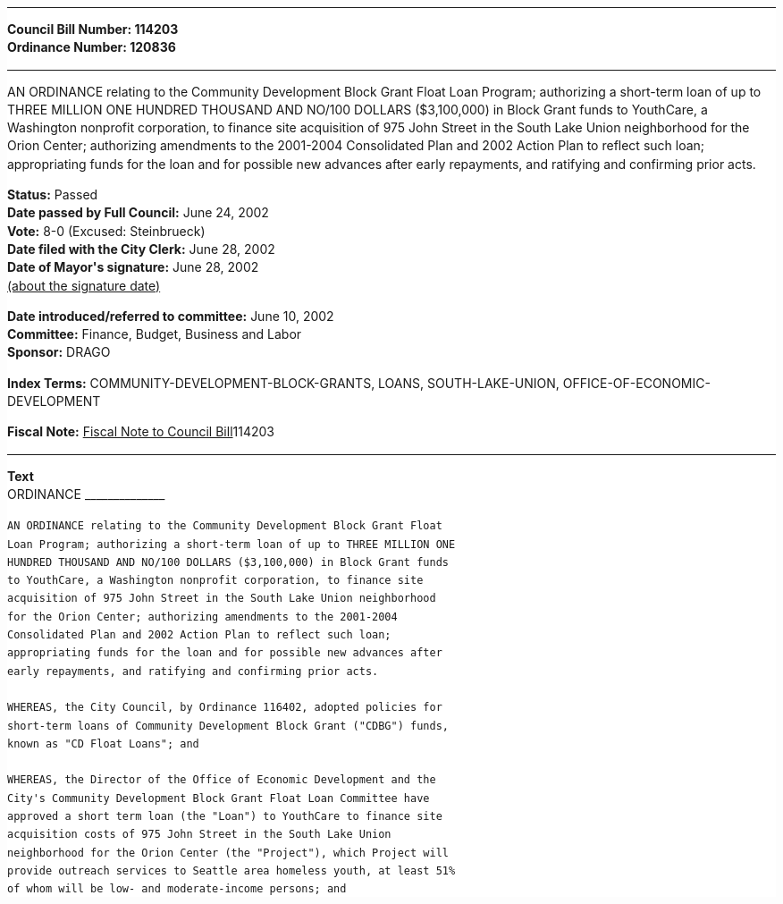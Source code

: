 * * * * *  
  
**Council Bill Number: [](#h0)[](#h2)114203**   
**Ordinance Number: 120836**  
  
* * * * *  
  
AN ORDINANCE relating to the Community Development Block Grant Float Loan Program; authorizing a short-term loan of up to THREE MILLION ONE HUNDRED THOUSAND AND NO/100 DOLLARS ($3,100,000) in Block Grant funds to YouthCare, a Washington nonprofit corporation, to finance site acquisition of 975 John Street in the South Lake Union neighborhood for the Orion Center; authorizing amendments to the 2001-2004 Consolidated Plan and 2002 Action Plan to reflect such loan; appropriating funds for the loan and for possible new advances after early repayments, and ratifying and confirming prior acts.  
  
**Status:** Passed   
**Date passed by Full Council:** June 24, 2002   
**Vote:** 8-0 (Excused: Steinbrueck)   
**Date filed with the City Clerk:** June 28, 2002   
**Date of Mayor's signature:** June 28, 2002   
[(about the signature date)](/~public/approvaldate.htm)   
  
  
**Date introduced/referred to committee:** June 10, 2002   
**Committee:** Finance, Budget, Business and Labor   
**Sponsor:** DRAGO   
  
**Index Terms:** COMMUNITY-DEVELOPMENT-BLOCK-GRANTS, LOANS, SOUTH-LAKE-UNION, OFFICE-OF-ECONOMIC-DEVELOPMENT  
  
**Fiscal Note:** [Fiscal Note to Council Bill](http://clerk.seattle.gov/~public/fnote/114203.htm)[](#h1)[](#h3)114203  
  
* * * * *  
  
**Text**  
    ORDINANCE  ______________  
  
    AN ORDINANCE relating to the Community Development Block Grant Float  
    Loan Program; authorizing a short-term loan of up to THREE MILLION ONE  
    HUNDRED THOUSAND AND NO/100 DOLLARS ($3,100,000) in Block Grant funds  
    to YouthCare, a Washington nonprofit corporation, to finance site  
    acquisition of 975 John Street in the South Lake Union neighborhood  
    for the Orion Center; authorizing amendments to the 2001-2004  
    Consolidated Plan and 2002 Action Plan to reflect such loan;  
    appropriating funds for the loan and for possible new advances after  
    early repayments, and ratifying and confirming prior acts.  
  
    WHEREAS, the City Council, by Ordinance 116402, adopted policies for  
    short-term loans of Community Development Block Grant ("CDBG") funds,  
    known as "CD Float Loans"; and  
  
    WHEREAS, the Director of the Office of Economic Development and the  
    City's Community Development Block Grant Float Loan Committee have  
    approved a short term loan (the "Loan") to YouthCare to finance site  
    acquisition costs of 975 John Street in the South Lake Union  
    neighborhood for the Orion Center (the "Project"), which Project will  
    provide outreach services to Seattle area homeless youth, at least 51%  
    of whom will be low- and moderate-income persons; and  
  